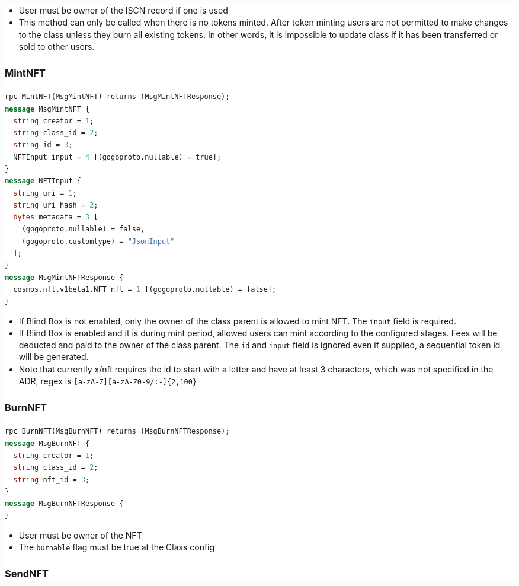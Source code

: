 * User must be owner of the ISCN record if one is used
* This method can only be called when there is no tokens minted. After token minting users are not permitted to make changes to the class unless they burn all existing tokens. In other words, it is impossible to update class if it has been transferred or sold to other users.

### MintNFT

```protobuf
rpc MintNFT(MsgMintNFT) returns (MsgMintNFTResponse);
message MsgMintNFT {
  string creator = 1;
  string class_id = 2;
  string id = 3;
  NFTInput input = 4 [(gogoproto.nullable) = true];
}
message NFTInput {
  string uri = 1;
  string uri_hash = 2;
  bytes metadata = 3 [
    (gogoproto.nullable) = false,
    (gogoproto.customtype) = "JsonInput"
  ];
}
message MsgMintNFTResponse {
  cosmos.nft.v1beta1.NFT nft = 1 [(gogoproto.nullable) = false];
}
```

* If Blind Box is not enabled, only the owner of the class parent is allowed to mint NFT. The `input` field is required.
* If Blind Box is enabled and it is during mint period, allowed users can mint according to the configured stages. Fees will be deducted and paid to the owner of the class parent. The `id` and `input` field is ignored even if supplied, a sequential token id will be generated.
* Note that currently x/nft requires the id to start with a letter and have at least 3 characters, which was not specified in the ADR, regex is `[a-zA-Z][a-zA-Z0-9/:-]{2,100}`

### BurnNFT

```protobuf
rpc BurnNFT(MsgBurnNFT) returns (MsgBurnNFTResponse);
message MsgBurnNFT {
  string creator = 1;
  string class_id = 2;
  string nft_id = 3;
}
message MsgBurnNFTResponse {
}
```

* User must be owner of the NFT
* The `burnable` flag must be true at the Class config

### SendNFT
